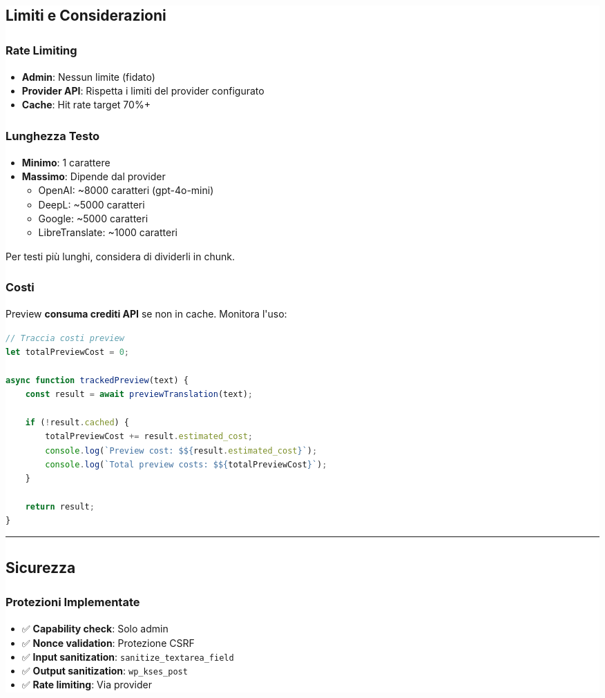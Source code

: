 
## Limiti e Considerazioni

### Rate Limiting

- **Admin**: Nessun limite (fidato)
- **Provider API**: Rispetta i limiti del provider configurato
- **Cache**: Hit rate target 70%+

### Lunghezza Testo

- **Minimo**: 1 carattere
- **Massimo**: Dipende dal provider
  - OpenAI: ~8000 caratteri (gpt-4o-mini)
  - DeepL: ~5000 caratteri
  - Google: ~5000 caratteri
  - LibreTranslate: ~1000 caratteri

Per testi più lunghi, considera di dividerli in chunk.

### Costi

Preview **consuma crediti API** se non in cache. Monitora l'uso:

```javascript
// Traccia costi preview
let totalPreviewCost = 0;

async function trackedPreview(text) {
    const result = await previewTranslation(text);
    
    if (!result.cached) {
        totalPreviewCost += result.estimated_cost;
        console.log(`Preview cost: $${result.estimated_cost}`);
        console.log(`Total preview costs: $${totalPreviewCost}`);
    }
    
    return result;
}
```

---

## Sicurezza

### Protezioni Implementate

- ✅ **Capability check**: Solo admin
- ✅ **Nonce validation**: Protezione CSRF
- ✅ **Input sanitization**: `sanitize_textarea_field`
- ✅ **Output sanitization**: `wp_kses_post`
- ✅ **Rate limiting**: Via provider
